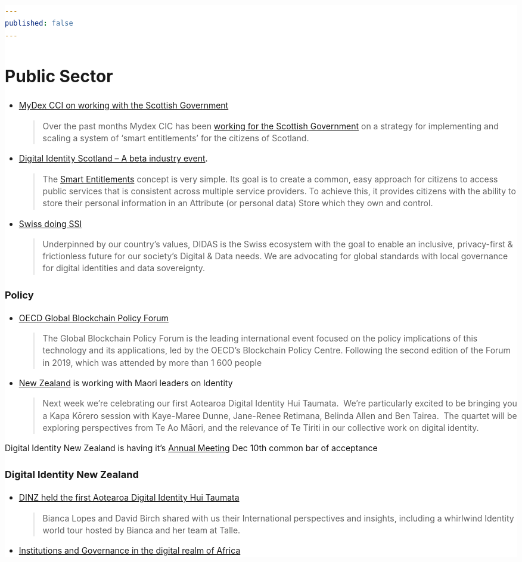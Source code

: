 ```yaml
---
published: false
---
```


# Public Sector 

* [MyDex CCI on working with the Scottish Government](https://medium.com/mydex/a-way-forward-for-personal-data-6251d1503bdd) 
  > Over the past months Mydex CIC has been [working for the Scottish Government](https://blogs.gov.scot/digital/2020/10/01/digital-identity-scotland-a-beta-industry-event/) on a strategy for implementing and scaling a system of ‘smart entitlements’ for the citizens of Scotland.
* [Digital Identity Scotland – A beta industry event](https://blogs.gov.scot/digital/2020/10/01/digital-identity-scotland-a-beta-industry-event/).
  > The [Smart Entitlements](https://blogs.gov.scot/digital/wp-content/uploads/sites/5/2020/10/Smart-Entitlements-Research-Recommendations-and-Report-for-the-Scottish-Government-FINAL.pdf) concept is very simple. Its goal is to create a common, easy approach for citizens to access public services that is consistent across multiple service providers. To achieve this, it provides citizens with the ability to store their personal information in an Attribute (or personal data) Store which they own and control.
* [Swiss doing SSI](http://didas.swiss)
  > Underpinned by our country’s values, DIDAS is the Swiss ecosystem with the goal to enable an inclusive, privacy-first & frictionless future for our society’s Digital & Data needs. We are advocating for global standards with local governance for digital identities and data sovereignty.
### Policy
* [OECD Global Blockchain Policy Forum](https://oecd-events.org/blockchainforum/)
  > The Global Blockchain Policy Forum is the leading international event focused on the policy implications of this technology and its applications, led by the OECD’s Blockchain Policy Centre. Following the second edition of the Forum in 2019, which was attended by more than 1 600 people

* [New Zealand](https://digitalidentity.nz/2020/11/18/get-involved-with-dinz-this-november/) is working with Maori leaders on Identity
  > Next week we’re celebrating our first Aotearoa Digital Identity Hui Taumata.  We’re particularly excited to be bringing you a Kapa Kōrero session with Kaye-Maree Dunne, Jane-Renee Retimana, Belinda Allen and Ben Tairea.  The quartet will be exploring perspectives from Te Ao Māori, and the relevance of Te Tiriti in our collective work on digital identity.

Digital Identity New Zealand is having it’s [Annual Meeting](https://digitalidentity.nz/event/digital-identity-nz-annual-meeting/) Dec 10th
common bar of acceptance

### Digital Identity New Zealand

* [DINZ held the first Aotearoa Digital Identity Hui Taumata](https://digitalidentity.nz/2020/12/07/aotearoa-digital-identity-hui-taumata-2/)
  > Bianca Lopes and David Birch shared with us their International perspectives and insights, including a whirlwind Identity world tour hosted by Bianca and her team at Talle.

* [Institutions and Governance in the digital realm of Africa](https://omidyarnetwork.medium.com/institutions-matter-60c819d32e2a)

